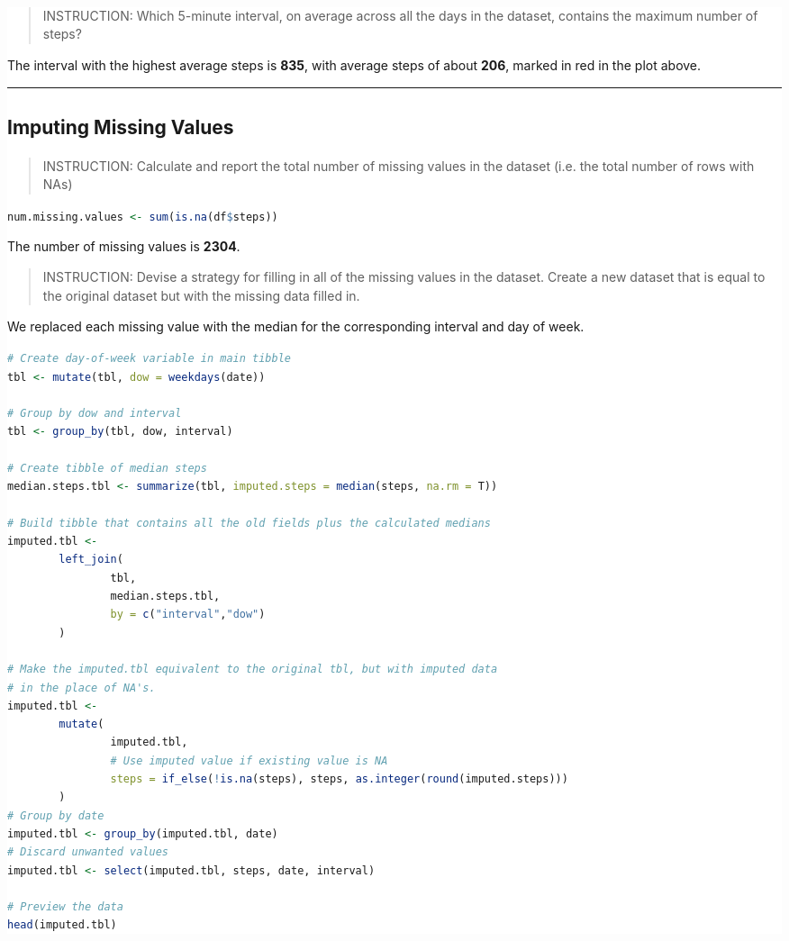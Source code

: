 > INSTRUCTION: Which 5-minute interval, on average across all the days in the dataset, contains the maximum number of steps?

The interval with the highest average steps is **835**, with 
average steps of about **206**, marked in red in the plot
above.

***
## Imputing Missing Values

> INSTRUCTION: Calculate and report the total number of missing values in the dataset (i.e. the total number of rows with NAs)


```r
num.missing.values <- sum(is.na(df$steps))
```

The number of missing values is **2304**.

> INSTRUCTION: Devise a strategy for filling in all of the missing values in the dataset.  Create a new dataset that is equal to the original dataset but with the missing data filled in.

We replaced each missing value with the median for the corresponding interval
and day of week.



```r
# Create day-of-week variable in main tibble
tbl <- mutate(tbl, dow = weekdays(date))

# Group by dow and interval
tbl <- group_by(tbl, dow, interval)

# Create tibble of median steps
median.steps.tbl <- summarize(tbl, imputed.steps = median(steps, na.rm = T))

# Build tibble that contains all the old fields plus the calculated medians
imputed.tbl <- 
        left_join(
                tbl,
                median.steps.tbl,
                by = c("interval","dow")
        )

# Make the imputed.tbl equivalent to the original tbl, but with imputed data
# in the place of NA's.
imputed.tbl <- 
        mutate(
                imputed.tbl, 
                # Use imputed value if existing value is NA
                steps = if_else(!is.na(steps), steps, as.integer(round(imputed.steps)))
        )
# Group by date
imputed.tbl <- group_by(imputed.tbl, date)
# Discard unwanted values
imputed.tbl <- select(imputed.tbl, steps, date, interval)

# Preview the data
head(imputed.tbl)
```
